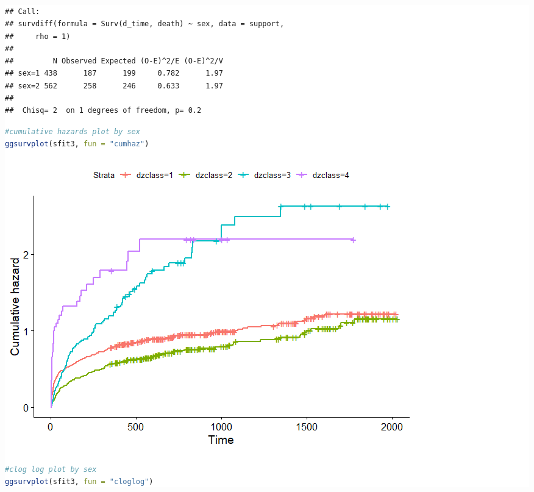     ## Call:
    ## survdiff(formula = Surv(d_time, death) ~ sex, data = support, 
    ##     rho = 1)
    ## 
    ##         N Observed Expected (O-E)^2/E (O-E)^2/V
    ## sex=1 438      187      199     0.782      1.97
    ## sex=2 562      258      246     0.633      1.97
    ## 
    ##  Chisq= 2  on 1 degrees of freedom, p= 0.2

``` r
#cumulative hazards plot by sex
ggsurvplot(sfit3, fun = "cumhaz")
```

![](README_files/figure-gfm/unnamed-chunk-9-1.png)

``` r
#clog log plot by sex
ggsurvplot(sfit3, fun = "cloglog")
```

